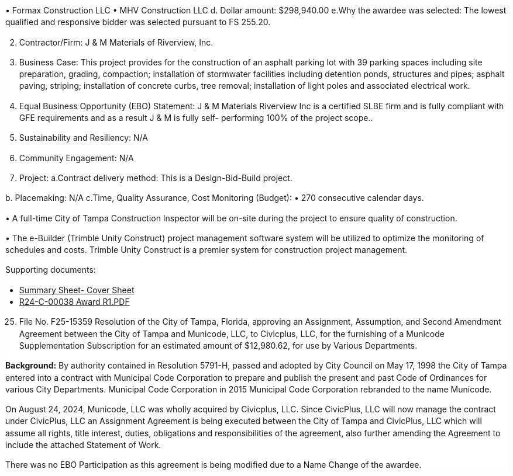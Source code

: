 • Formax Construction LLC • MHV Construction LLC d. Dollar amount: $298,940.00 e.Why the awardee was selected: The lowest qualified and responsive bidder was selected pursuant to FS 255.20.

2. Contractor/Firm: J & M Materials of Riverview, Inc.

3. Business Case:  This project provides for the construction of an asphalt parking lot with 39 parking spaces including site preparation, grading, compaction; installation of stormwater facilities including detention ponds, structures and pipes; asphalt paving, striping; installation of concrete curbs, tree removal; installation of light poles and associated electrical work.

1. Equal Business Opportunity (EBO) Statement: J & M Materials Riverview Inc is a certified SLBE firm and is fully compliant with GFE requirements and as a result J & M is fully self- performing 100% of the project scope..

2. Sustainability and Resiliency: N/A

3. Community Engagement: N/A

4. Project: a.Contract delivery method: This is a Design-Bid-Build project.

b. Placemaking: N/A c.Time, Quality Assurance, Cost Monitoring (Budget): • 270 consecutive calendar days.

• A full-time City of Tampa Construction Inspector will be on-site during the project to ensure quality  of construction.

• The e-Builder (Trimble Unity Construct) project management software system will be utilized to  optimize the monitoring of schedules and costs. Trimble Unity Construct is a premier system for  construction project management.

Supporting documents:
- [Summary Sheet- Cover Sheet](https://tampagov.hylandcloud.com/221agendaonline/Documents/DownloadFileBytes/Summary%20Sheet-%20COVER%20SHEET.pdf?documentType=1&meetingId=2565&itemId=15733&publishId=129918&isSection=False&isAttachment=True)
- [R24-C-00038 Award R1.PDF](https://tampagov.hylandcloud.com/221agendaonline/Documents/DownloadFileBytes/R24-C-00038%20AWARD%20R1.PDF.pdf?documentType=1&meetingId=2565&itemId=15733&publishId=129919&isSection=False&isAttachment=True)

25. File No. F25-15359 Resolution of the City of Tampa, Florida, approving an Assignment, Assumption, and Second Amendment Agreement between the City of Tampa and Municode, LLC, to Civicplus, LLC, for the furnishing of a Municode Supplementation Subscription for an estimated amount of $12,980.62, for use by Various Departments.

**Background:**
By authority contained in Resolution 5791-H, passed and adopted by City Council on May 17, 1998 the City of Tampa entered into a contract with Municipal Code Corporation to prepare and publish the present and past Code of Ordinances for various City Departments. Municipal Code Corporation in 2015 Municipal Code Corporation rebranded to the name Municode.

On August 24, 2024, Municode, LLC was wholly acquired by Civicplus, LLC.  Since CivicPlus, LLC will now manage the contract under CivicPlus, LLC an Assignment Agreement is being executed between the City of Tampa and CivicPlus, LLC which will assume all rights, title interest, duties, obligations and responsibilities of the agreement, also further amending the Agreement to include the attached Statement of Work.

There was no EBO Participation as this agreement is being modified due to a Name Change of the awardee.
